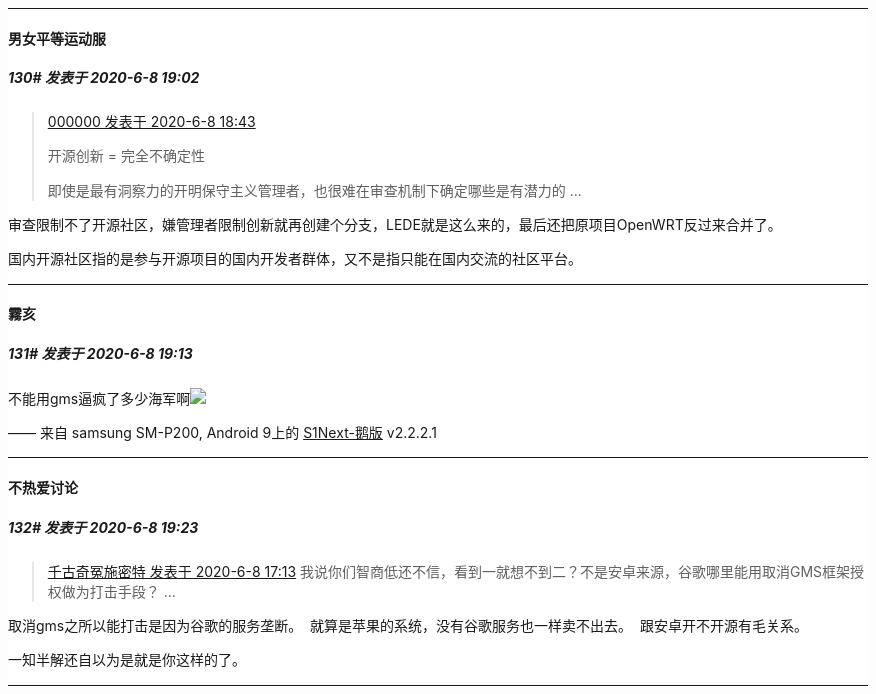 




-----

####  男女平等运动服  
##### 130#       发表于 2020-6-8 19:02



<blockquote><a href="httphttps://bbs.saraba1st.com/2b/forum.php?mod=redirect&amp;goto=findpost&amp;pid=47724353&amp;ptid=1940376" target="_blank">000000 发表于 2020-6-8 18:43</a>

开源创新 = 完全不确定性


即使是最有洞察力的开明保守主义管理者，也很难在审查机制下确定哪些是有潜力的 ...</blockquote>
审查限制不了开源社区，嫌管理者限制创新就再创建个分支，LEDE就是这么来的，最后还把原项目OpenWRT反过来合并了。

国内开源社区指的是参与开源项目的国内开发者群体，又不是指只能在国内交流的社区平台。







-----

####  霧亥  
##### 131#       发表于 2020-6-8 19:13




不能用gms逼疯了多少海军啊<img src="https://static.saraba1st.com/image/smiley/face2017/049.png" referrerpolicy="no-referrer">

—— 来自 samsung SM-P200, Android 9上的 [S1Next-鹅版](https://github.com/ykrank/S1-Next/releases) v2.2.2.1







-----

####  不热爱讨论  
##### 132#       发表于 2020-6-8 19:23



<blockquote><a href="httphttps://bbs.saraba1st.com/2b/forum.php?mod=redirect&amp;goto=findpost&amp;pid=47723217&amp;ptid=1940376" target="_blank">千古奇冤施密特 发表于 2020-6-8 17:13</a>
我说你们智商低还不信，看到一就想不到二？不是安卓来源，谷歌哪里能用取消GMS框架授权做为打击手段？ ...</blockquote>
取消gms之所以能打击是因为谷歌的服务垄断。  就算是苹果的系统，没有谷歌服务也一样卖不出去。  跟安卓开不开源有毛关系。 

一知半解还自以为是就是你这样的了。







-----
